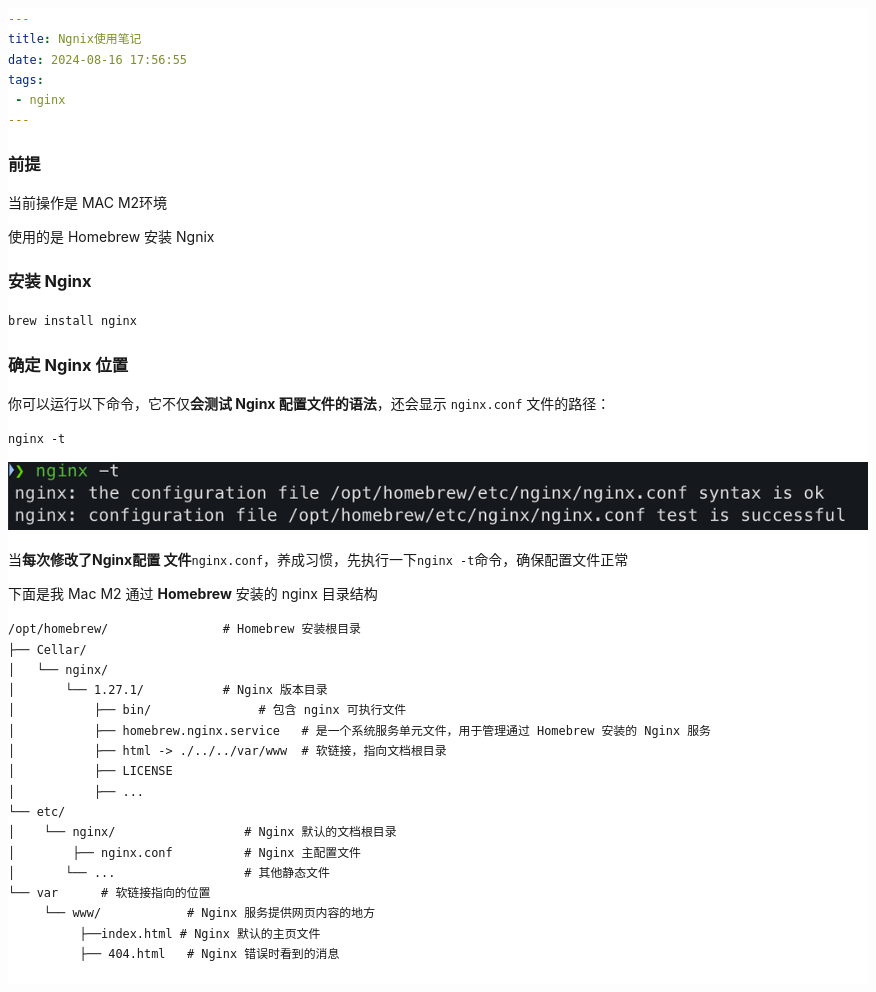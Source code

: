 ```yaml
---
title: Ngnix使用笔记
date: 2024-08-16 17:56:55
tags:
 - nginx
---
```


### 前提

当前操作是 MAC M2环境

使用的是 Homebrew 安装 Ngnix 

### 安装 Nginx

```
brew install nginx
```

### 确定 Nginx 位置

 你可以运行以下命令，它不仅**会测试 Nginx 配置文件的语法**，还会显示 `nginx.conf` 文件的路径：

```
nginx -t
```

![Snipaste_2024-08-17_22-10-57](../images/Snipaste_2024-08-17_22-10-57.png)

当**每次修改了Nginx配置 文件**`nginx.conf`，养成习惯，先执行一下`nginx -t`命令，确保配置文件正常

下面是我 Mac M2 通过 **Homebrew** 安装的 nginx 目录结构

```
/opt/homebrew/                # Homebrew 安装根目录
├── Cellar/
│   └── nginx/
│       └── 1.27.1/           # Nginx 版本目录
│           ├── bin/               # 包含 nginx 可执行文件
│           ├── homebrew.nginx.service   # 是一个系统服务单元文件，用于管理通过 Homebrew 安装的 Nginx 服务
│           ├── html -> ./../../var/www  # 软链接，指向文档根目录
│           ├── LICENSE
│           ├── ...
└── etc/
│    └── nginx/                  # Nginx 默认的文档根目录
│        ├── nginx.conf          # Nginx 主配置文件
│       └── ...                  # 其他静态文件
└── var      # 软链接指向的位置
     └── www/            # Nginx 服务提供网页内容的地方
          ├──index.html # Nginx 默认的主页文件
          ├── 404.html   # Nginx 错误时看到的消息 
          
```

